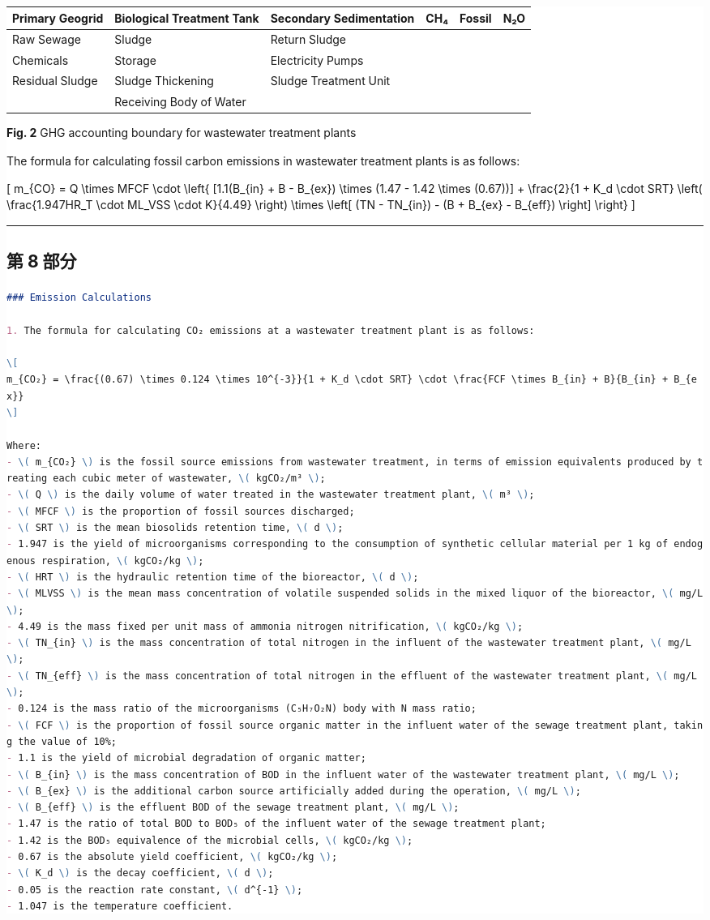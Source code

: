 | Primary Geogrid | Biological Treatment Tank | Secondary Sedimentation | CH₄ | Fossil | N₂O |
|------------------|--------------------------|-------------------------|------|--------|-----|
| Raw Sewage       | Sludge                   | Return Sludge           |      |        |     |
| Chemicals        | Storage                  | Electricity Pumps       |      |        |     |
| Residual Sludge  | Sludge Thickening        | Sludge Treatment Unit   |      |        |     |
|                  | Receiving Body of Water   |                         |      |        |     |

**Fig. 2** GHG accounting boundary for wastewater treatment plants

The formula for calculating fossil carbon emissions in wastewater treatment plants is as follows:

\[
m_{CO} = Q \times MFCF \cdot \left\{ [1.1(B_{in} + B - B_{ex}) \times (1.47 - 1.42 \times (0.67))] + \frac{2}{1 + K_d \cdot SRT} \left( \frac{1.947HR_T \cdot ML_VSS \cdot K}{4.49} \right) \times \left[ (TN - TN_{in}) - (B + B_{ex} - B_{eff}) \right] \right\}
\]

---

## 第 8 部分

```markdown
### Emission Calculations

1. The formula for calculating CO₂ emissions at a wastewater treatment plant is as follows:

\[
m_{CO₂} = \frac{(0.67) \times 0.124 \times 10^{-3}}{1 + K_d \cdot SRT} \cdot \frac{FCF \times B_{in} + B}{B_{in} + B_{ex}}
\]

Where:
- \( m_{CO₂} \) is the fossil source emissions from wastewater treatment, in terms of emission equivalents produced by treating each cubic meter of wastewater, \( kgCO₂/m³ \);
- \( Q \) is the daily volume of water treated in the wastewater treatment plant, \( m³ \);
- \( MFCF \) is the proportion of fossil sources discharged;
- \( SRT \) is the mean biosolids retention time, \( d \);
- 1.947 is the yield of microorganisms corresponding to the consumption of synthetic cellular material per 1 kg of endogenous respiration, \( kgCO₂/kg \);
- \( HRT \) is the hydraulic retention time of the bioreactor, \( d \);
- \( MLVSS \) is the mean mass concentration of volatile suspended solids in the mixed liquor of the bioreactor, \( mg/L \);
- 4.49 is the mass fixed per unit mass of ammonia nitrogen nitrification, \( kgCO₂/kg \);
- \( TN_{in} \) is the mass concentration of total nitrogen in the influent of the wastewater treatment plant, \( mg/L \);
- \( TN_{eff} \) is the mass concentration of total nitrogen in the effluent of the wastewater treatment plant, \( mg/L \);
- 0.124 is the mass ratio of the microorganisms (C₅H₇O₂N) body with N mass ratio;
- \( FCF \) is the proportion of fossil source organic matter in the influent water of the sewage treatment plant, taking the value of 10%;
- 1.1 is the yield of microbial degradation of organic matter;
- \( B_{in} \) is the mass concentration of BOD in the influent water of the wastewater treatment plant, \( mg/L \);
- \( B_{ex} \) is the additional carbon source artificially added during the operation, \( mg/L \);
- \( B_{eff} \) is the effluent BOD of the sewage treatment plant, \( mg/L \);
- 1.47 is the ratio of total BOD to BOD₅ of the influent water of the sewage treatment plant;
- 1.42 is the BOD₅ equivalence of the microbial cells, \( kgCO₂/kg \);
- 0.67 is the absolute yield coefficient, \( kgCO₂/kg \);
- \( K_d \) is the decay coefficient, \( d \);
- 0.05 is the reaction rate constant, \( d^{-1} \);
- 1.047 is the temperature coefficient.

```